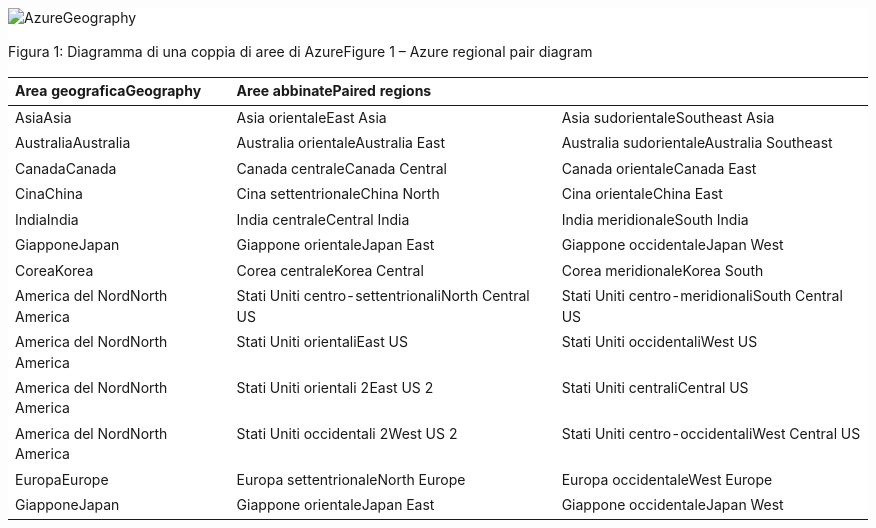 ![AzureGeography](./media/best-practices-availability-paired-regions/GeoRegionDataCenter.png)

<span data-ttu-id="44077-111">Figura 1: Diagramma di una coppia di aree di Azure</span><span class="sxs-lookup"><span data-stu-id="44077-111">Figure 1 – Azure regional pair diagram</span></span>

| <span data-ttu-id="44077-112">Area geografica</span><span class="sxs-lookup"><span data-stu-id="44077-112">Geography</span></span> | <span data-ttu-id="44077-113">Aree abbinate</span><span class="sxs-lookup"><span data-stu-id="44077-113">Paired regions</span></span> |  |
|:--- |:--- |:--- |
| <span data-ttu-id="44077-114">Asia</span><span class="sxs-lookup"><span data-stu-id="44077-114">Asia</span></span> |<span data-ttu-id="44077-115">Asia orientale</span><span class="sxs-lookup"><span data-stu-id="44077-115">East Asia</span></span> |<span data-ttu-id="44077-116">Asia sudorientale</span><span class="sxs-lookup"><span data-stu-id="44077-116">Southeast Asia</span></span> |
| <span data-ttu-id="44077-117">Australia</span><span class="sxs-lookup"><span data-stu-id="44077-117">Australia</span></span> |<span data-ttu-id="44077-118">Australia orientale</span><span class="sxs-lookup"><span data-stu-id="44077-118">Australia East</span></span> |<span data-ttu-id="44077-119">Australia sudorientale</span><span class="sxs-lookup"><span data-stu-id="44077-119">Australia Southeast</span></span> |
| <span data-ttu-id="44077-120">Canada</span><span class="sxs-lookup"><span data-stu-id="44077-120">Canada</span></span> |<span data-ttu-id="44077-121">Canada centrale</span><span class="sxs-lookup"><span data-stu-id="44077-121">Canada Central</span></span> |<span data-ttu-id="44077-122">Canada orientale</span><span class="sxs-lookup"><span data-stu-id="44077-122">Canada East</span></span> |
| <span data-ttu-id="44077-123">Cina</span><span class="sxs-lookup"><span data-stu-id="44077-123">China</span></span> |<span data-ttu-id="44077-124">Cina settentrionale</span><span class="sxs-lookup"><span data-stu-id="44077-124">China North</span></span> |<span data-ttu-id="44077-125">Cina orientale</span><span class="sxs-lookup"><span data-stu-id="44077-125">China East</span></span>|
| <span data-ttu-id="44077-126">India</span><span class="sxs-lookup"><span data-stu-id="44077-126">India</span></span> |<span data-ttu-id="44077-127">India centrale</span><span class="sxs-lookup"><span data-stu-id="44077-127">Central India</span></span> |<span data-ttu-id="44077-128">India meridionale</span><span class="sxs-lookup"><span data-stu-id="44077-128">South India</span></span> |
| <span data-ttu-id="44077-129">Giappone</span><span class="sxs-lookup"><span data-stu-id="44077-129">Japan</span></span> |<span data-ttu-id="44077-130">Giappone orientale</span><span class="sxs-lookup"><span data-stu-id="44077-130">Japan East</span></span> |<span data-ttu-id="44077-131">Giappone occidentale</span><span class="sxs-lookup"><span data-stu-id="44077-131">Japan West</span></span> |
| <span data-ttu-id="44077-132">Corea</span><span class="sxs-lookup"><span data-stu-id="44077-132">Korea</span></span> |<span data-ttu-id="44077-133">Corea centrale</span><span class="sxs-lookup"><span data-stu-id="44077-133">Korea Central</span></span> |<span data-ttu-id="44077-134">Corea meridionale</span><span class="sxs-lookup"><span data-stu-id="44077-134">Korea South</span></span> |
| <span data-ttu-id="44077-135">America del Nord</span><span class="sxs-lookup"><span data-stu-id="44077-135">North America</span></span> |<span data-ttu-id="44077-136">Stati Uniti centro-settentrionali</span><span class="sxs-lookup"><span data-stu-id="44077-136">North Central US</span></span> |<span data-ttu-id="44077-137">Stati Uniti centro-meridionali</span><span class="sxs-lookup"><span data-stu-id="44077-137">South Central US</span></span> |
| <span data-ttu-id="44077-138">America del Nord</span><span class="sxs-lookup"><span data-stu-id="44077-138">North America</span></span> |<span data-ttu-id="44077-139">Stati Uniti orientali</span><span class="sxs-lookup"><span data-stu-id="44077-139">East US</span></span> |<span data-ttu-id="44077-140">Stati Uniti occidentali</span><span class="sxs-lookup"><span data-stu-id="44077-140">West US</span></span> |
| <span data-ttu-id="44077-141">America del Nord</span><span class="sxs-lookup"><span data-stu-id="44077-141">North America</span></span> |<span data-ttu-id="44077-142">Stati Uniti orientali 2</span><span class="sxs-lookup"><span data-stu-id="44077-142">East US 2</span></span> |<span data-ttu-id="44077-143">Stati Uniti centrali</span><span class="sxs-lookup"><span data-stu-id="44077-143">Central US</span></span> |
| <span data-ttu-id="44077-144">America del Nord</span><span class="sxs-lookup"><span data-stu-id="44077-144">North America</span></span> |<span data-ttu-id="44077-145">Stati Uniti occidentali 2</span><span class="sxs-lookup"><span data-stu-id="44077-145">West US 2</span></span> |<span data-ttu-id="44077-146">Stati Uniti centro-occidentali</span><span class="sxs-lookup"><span data-stu-id="44077-146">West Central US</span></span> |
| <span data-ttu-id="44077-147">Europa</span><span class="sxs-lookup"><span data-stu-id="44077-147">Europe</span></span> |<span data-ttu-id="44077-148">Europa settentrionale</span><span class="sxs-lookup"><span data-stu-id="44077-148">North Europe</span></span> |<span data-ttu-id="44077-149">Europa occidentale</span><span class="sxs-lookup"><span data-stu-id="44077-149">West Europe</span></span> |
| <span data-ttu-id="44077-150">Giappone</span><span class="sxs-lookup"><span data-stu-id="44077-150">Japan</span></span> |<span data-ttu-id="44077-151">Giappone orientale</span><span class="sxs-lookup"><span data-stu-id="44077-151">Japan East</span></span> |<span data-ttu-id="44077-152">Giappone occidentale</span><span class="sxs-lookup"><span data-stu-id="44077-152">Japan West</span></span> |